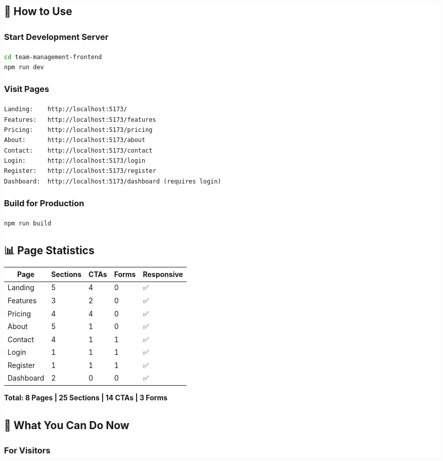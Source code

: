 ## 🚀 How to Use

### Start Development Server

```bash
cd team-management-frontend
npm run dev
```

### Visit Pages

```
Landing:    http://localhost:5173/
Features:   http://localhost:5173/features
Pricing:    http://localhost:5173/pricing
About:      http://localhost:5173/about
Contact:    http://localhost:5173/contact
Login:      http://localhost:5173/login
Register:   http://localhost:5173/register
Dashboard:  http://localhost:5173/dashboard (requires login)
```

### Build for Production

```bash
npm run build
```

## 📊 Page Statistics

| Page      | Sections | CTAs | Forms | Responsive |
| --------- | -------- | ---- | ----- | ---------- |
| Landing   | 5        | 4    | 0     | ✅         |
| Features  | 3        | 2    | 0     | ✅         |
| Pricing   | 4        | 4    | 0     | ✅         |
| About     | 5        | 1    | 0     | ✅         |
| Contact   | 4        | 1    | 1     | ✅         |
| Login     | 1        | 1    | 1     | ✅         |
| Register  | 1        | 1    | 1     | ✅         |
| Dashboard | 2        | 0    | 0     | ✅         |

**Total: 8 Pages | 25 Sections | 14 CTAs | 3 Forms**

## 🎯 What You Can Do Now

### For Visitors
